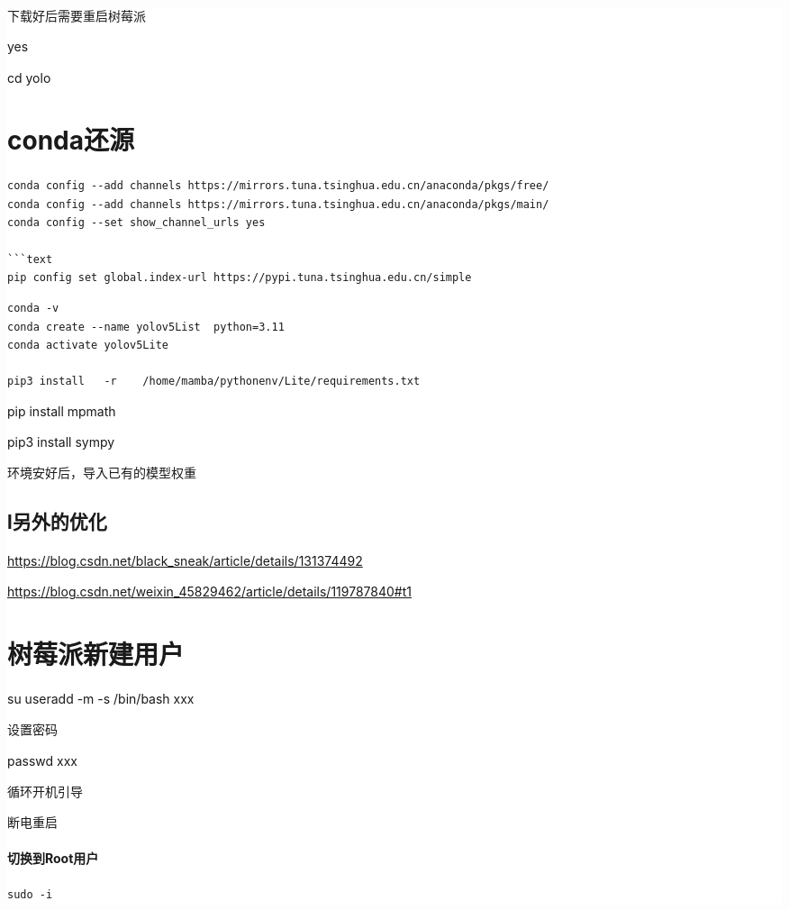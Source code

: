 下载好后需要重启树莓派

yes

cd  yolo

# conda还源

```text
conda config --add channels https://mirrors.tuna.tsinghua.edu.cn/anaconda/pkgs/free/ 
conda config --add channels https://mirrors.tuna.tsinghua.edu.cn/anaconda/pkgs/main/ 
conda config --set show_channel_urls yes

```text
pip config set global.index-url https://pypi.tuna.tsinghua.edu.cn/simple
```

```text
conda -v
conda create --name yolov5List  python=3.11
conda activate yolov5Lite

pip3 install   -r    /home/mamba/pythonenv/Lite/requirements.txt
```

pip install mpmath

pip3 install sympy

环境安好后，导入已有的模型权重

## l另外的优化

https://blog.csdn.net/black_sneak/article/details/131374492

https://blog.csdn.net/weixin_45829462/article/details/119787840#t1

# 树莓派新建用户

su useradd -m  -s /bin/bash  xxx

设置密码

passwd xxx



循环开机引导



断电重启

#### 切换到Root用户

```
sudo -i
```
